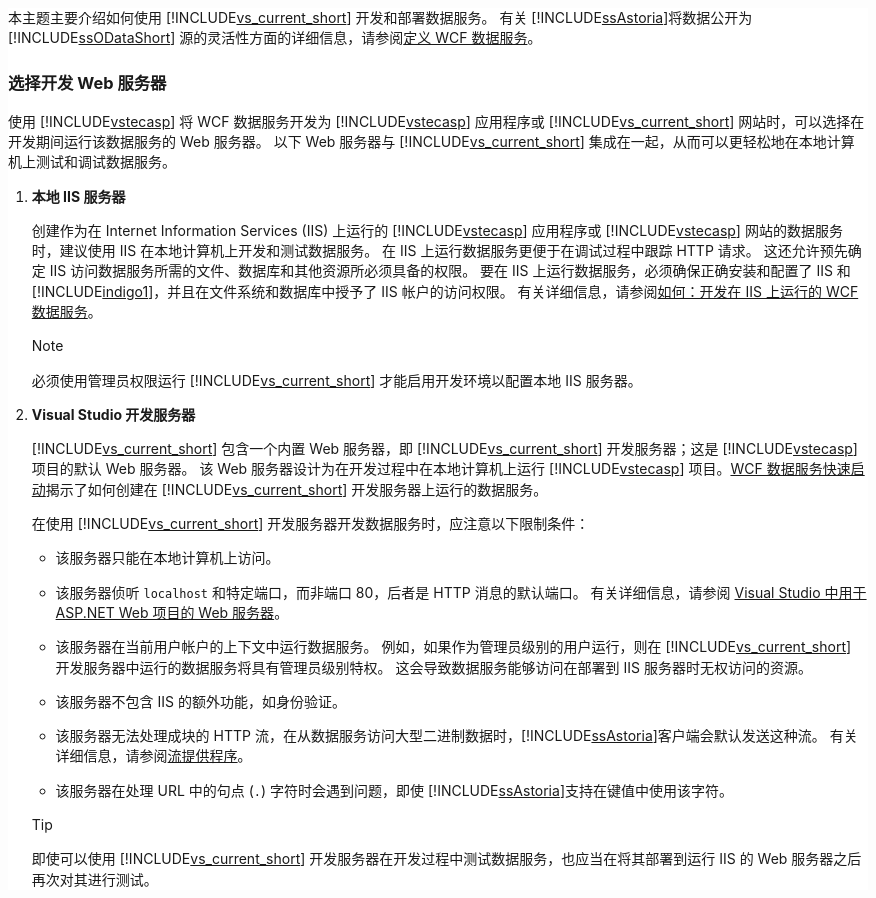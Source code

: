  本主题主要介绍如何使用 [!INCLUDE[vs_current_short](../../../../includes/vs-current-short-md.md)] 开发和部署数据服务。 有关 [!INCLUDE[ssAstoria](../../../../includes/ssastoria-md.md)]将数据公开为 [!INCLUDE[ssODataShort](../../../../includes/ssodatashort-md.md)] 源的灵活性方面的详细信息，请参阅[定义 WCF 数据服务](../../../../docs/framework/data/wcf/defining-wcf-data-services.md)。  
  
### 选择开发 Web 服务器  
 使用 [!INCLUDE[vstecasp](../../../../includes/vstecasp-md.md)] 将 WCF 数据服务开发为 [!INCLUDE[vstecasp](../../../../includes/vstecasp-md.md)] 应用程序或 [!INCLUDE[vs_current_short](../../../../includes/vs-current-short-md.md)] 网站时，可以选择在开发期间运行该数据服务的 Web 服务器。 以下 Web 服务器与 [!INCLUDE[vs_current_short](../../../../includes/vs-current-short-md.md)] 集成在一起，从而可以更轻松地在本地计算机上测试和调试数据服务。  
  
1.  **本地 IIS 服务器**  
  
     创建作为在 Internet Information Services \(IIS\) 上运行的 [!INCLUDE[vstecasp](../../../../includes/vstecasp-md.md)] 应用程序或 [!INCLUDE[vstecasp](../../../../includes/vstecasp-md.md)] 网站的数据服务时，建议使用 IIS 在本地计算机上开发和测试数据服务。 在 IIS 上运行数据服务更便于在调试过程中跟踪 HTTP 请求。 这还允许预先确定 IIS 访问数据服务所需的文件、数据库和其他资源所必须具备的权限。 要在 IIS 上运行数据服务，必须确保正确安装和配置了 IIS 和 [!INCLUDE[indigo1](../../../../includes/indigo1-md.md)]，并且在文件系统和数据库中授予了 IIS 帐户的访问权限。 有关详细信息，请参阅[如何：开发在 IIS 上运行的 WCF 数据服务](../../../../docs/framework/data/wcf/how-to-develop-a-wcf-data-service-running-on-iis.md)。  
  
    > [!NOTE]
    >  必须使用管理员权限运行 [!INCLUDE[vs_current_short](../../../../includes/vs-current-short-md.md)] 才能启用开发环境以配置本地 IIS 服务器。  
  
2.  **Visual Studio 开发服务器**  
  
     [!INCLUDE[vs_current_short](../../../../includes/vs-current-short-md.md)] 包含一个内置 Web 服务器，即 [!INCLUDE[vs_current_short](../../../../includes/vs-current-short-md.md)] 开发服务器；这是 [!INCLUDE[vstecasp](../../../../includes/vstecasp-md.md)] 项目的默认 Web 服务器。 该 Web 服务器设计为在开发过程中在本地计算机上运行 [!INCLUDE[vstecasp](../../../../includes/vstecasp-md.md)] 项目。[WCF 数据服务快速启动](../../../../docs/framework/data/wcf/quickstart-wcf-data-services.md)揭示了如何创建在 [!INCLUDE[vs_current_short](../../../../includes/vs-current-short-md.md)] 开发服务器上运行的数据服务。  
  
     在使用 [!INCLUDE[vs_current_short](../../../../includes/vs-current-short-md.md)] 开发服务器开发数据服务时，应注意以下限制条件：  
  
    -   该服务器只能在本地计算机上访问。  
  
    -   该服务器侦听 `localhost` 和特定端口，而非端口 80，后者是 HTTP 消息的默认端口。 有关详细信息，请参阅 [Visual Studio 中用于 ASP.NET Web 项目的 Web 服务器](http://msdn.microsoft.com/zh-cn/31d4f588-df59-4b7e-b9ea-e1f2dd204328)。  
  
    -   该服务器在当前用户帐户的上下文中运行数据服务。 例如，如果作为管理员级别的用户运行，则在 [!INCLUDE[vs_current_short](../../../../includes/vs-current-short-md.md)] 开发服务器中运行的数据服务将具有管理员级别特权。 这会导致数据服务能够访问在部署到 IIS 服务器时无权访问的资源。  
  
    -   该服务器不包含 IIS 的额外功能，如身份验证。  
  
    -   该服务器无法处理成块的 HTTP 流，在从数据服务访问大型二进制数据时，[!INCLUDE[ssAstoria](../../../../includes/ssastoria-md.md)]客户端会默认发送这种流。 有关详细信息，请参阅[流提供程序](../../../../docs/framework/data/wcf/streaming-provider-wcf-data-services.md)。  
  
    -   该服务器在处理 URL 中的句点 \(`.`\) 字符时会遇到问题，即使 [!INCLUDE[ssAstoria](../../../../includes/ssastoria-md.md)]支持在键值中使用该字符。  
  
    > [!TIP]
    >  即使可以使用 [!INCLUDE[vs_current_short](../../../../includes/vs-current-short-md.md)] 开发服务器在开发过程中测试数据服务，也应当在将其部署到运行 IIS 的 Web 服务器之后再次对其进行测试。  
  